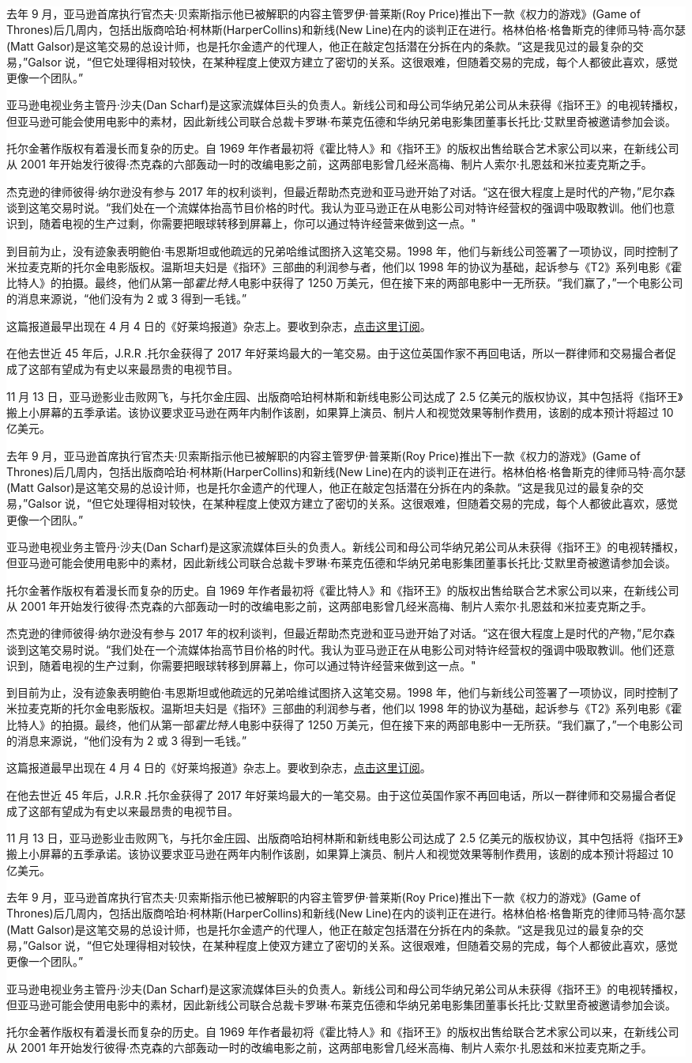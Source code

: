去年 9 月，亚马逊首席执行官杰夫·贝索斯指示他已被解职的内容主管罗伊·普莱斯(Roy Price)推出下一款《权力的游戏》(Game of Thrones)后几周内，包括出版商哈珀·柯林斯(HarperCollins)和新线(New Line)在内的谈判正在进行。格林伯格·格鲁斯克的律师马特·高尔瑟(Matt Galsor)是这笔交易的总设计师，也是托尔金遗产的代理人，他正在敲定包括潜在分拆在内的条款。“这是我见过的最复杂的交易，”Galsor 说，“但它处理得相对较快，在某种程度上使双方建立了密切的关系。这很艰难，但随着交易的完成，每个人都彼此喜欢，感觉更像一个团队。”

亚马逊电视业务主管丹·沙夫(Dan Scharf)是这家流媒体巨头的负责人。新线公司和母公司华纳兄弟公司从未获得《指环王》的电视转播权，但亚马逊可能会使用电影中的素材，因此新线公司联合总裁卡罗琳·布莱克伍德和华纳兄弟电影集团董事长托比·艾默里奇被邀请参加会谈。

托尔金著作版权有着漫长而复杂的历史。自 1969 年作者最初将《霍比特人》和《指环王》的版权出售给联合艺术家公司以来，在新线公司从 2001 年开始发行彼得·杰克森的六部轰动一时的改编电影之前，这两部电影曾几经米高梅、制片人索尔·扎恩兹和米拉麦克斯之手。

杰克逊的律师彼得·纳尔逊没有参与 2017 年的权利谈判，但最近帮助杰克逊和亚马逊开始了对话。“这在很大程度上是时代的产物，”尼尔森谈到这笔交易时说。“我们处在一个流媒体抬高节目价格的时代。我认为亚马逊正在从电影公司对特许经营权的强调中吸取教训。他们也意识到，随着电视的生产过剩，你需要把眼球转移到屏幕上，你可以通过特许经营来做到这一点。"

到目前为止，没有迹象表明鲍伯·韦恩斯坦或他疏远的兄弟哈维试图挤入这笔交易。1998 年，他们与新线公司签署了一项协议，同时控制了米拉麦克斯的托尔金电影版权。温斯坦夫妇是《指环》三部曲的利润参与者，他们以 1998 年的协议为基础，起诉参与《T2》系列电影《霍比特人》的拍摄。最终，他们从第一部*霍比特人*电影中获得了 1250 万美元，但在接下来的两部电影中一无所获。“我们赢了，”一个电影公司的消息来源说，“他们没有为 2 或 3 得到一毛钱。”

这篇报道最早出现在 4 月 4 日的《好莱坞报道》杂志上。要收到杂志，[点击这里订阅](https://subscribe.hollywoodreporter.com/sub/?p=THR&f=saleb&s=IH1402HR20)。

在他去世近 45 年后，J.R.R .托尔金获得了 2017 年好莱坞最大的一笔交易。由于这位英国作家不再回电话，所以一群律师和交易撮合者促成了这部有望成为有史以来最昂贵的电视节目。

11 月 13 日，亚马逊影业击败网飞，与托尔金庄园、出版商哈珀柯林斯和新线电影公司达成了 2.5 亿美元的版权协议，其中包括将《指环王》搬上小屏幕的五季承诺。该协议要求亚马逊在两年内制作该剧，如果算上演员、制片人和视觉效果等制作费用，该剧的成本预计将超过 10 亿美元。

去年 9 月，亚马逊首席执行官杰夫·贝索斯指示他已被解职的内容主管罗伊·普莱斯(Roy Price)推出下一款《权力的游戏》(Game of Thrones)后几周内，包括出版商哈珀·柯林斯(HarperCollins)和新线(New Line)在内的谈判正在进行。格林伯格·格鲁斯克的律师马特·高尔瑟(Matt Galsor)是这笔交易的总设计师，也是托尔金遗产的代理人，他正在敲定包括潜在分拆在内的条款。“这是我见过的最复杂的交易，”Galsor 说，“但它处理得相对较快，在某种程度上使双方建立了密切的关系。这很艰难，但随着交易的完成，每个人都彼此喜欢，感觉更像一个团队。”

亚马逊电视业务主管丹·沙夫(Dan Scharf)是这家流媒体巨头的负责人。新线公司和母公司华纳兄弟公司从未获得《指环王》的电视转播权，但亚马逊可能会使用电影中的素材，因此新线公司联合总裁卡罗琳·布莱克伍德和华纳兄弟电影集团董事长托比·艾默里奇被邀请参加会谈。

托尔金著作版权有着漫长而复杂的历史。自 1969 年作者最初将《霍比特人》和《指环王》的版权出售给联合艺术家公司以来，在新线公司从 2001 年开始发行彼得·杰克森的六部轰动一时的改编电影之前，这两部电影曾几经米高梅、制片人索尔·扎恩兹和米拉麦克斯之手。

杰克逊的律师彼得·纳尔逊没有参与 2017 年的权利谈判，但最近帮助杰克逊和亚马逊开始了对话。“这在很大程度上是时代的产物，”尼尔森谈到这笔交易时说。“我们处在一个流媒体抬高节目价格的时代。我认为亚马逊正在从电影公司对特许经营权的强调中吸取教训。他们还意识到，随着电视的生产过剩，你需要把眼球转移到屏幕上，你可以通过特许经营来做到这一点。"

到目前为止，没有迹象表明鲍伯·韦恩斯坦或他疏远的兄弟哈维试图挤入这笔交易。1998 年，他们与新线公司签署了一项协议，同时控制了米拉麦克斯的托尔金电影版权。温斯坦夫妇是《指环》三部曲的利润参与者，他们以 1998 年的协议为基础，起诉参与《T2》系列电影《霍比特人》的拍摄。最终，他们从第一部*霍比特人*电影中获得了 1250 万美元，但在接下来的两部电影中一无所获。“我们赢了，”一个电影公司的消息来源说，“他们没有为 2 或 3 得到一毛钱。”

这篇报道最早出现在 4 月 4 日的《好莱坞报道》杂志上。要收到杂志，[点击这里订阅](https://subscribe.hollywoodreporter.com/sub/?p=THR&f=saleb&s=IH1402HR20)。

在他去世近 45 年后，J.R.R .托尔金获得了 2017 年好莱坞最大的一笔交易。由于这位英国作家不再回电话，所以一群律师和交易撮合者促成了这部有望成为有史以来最昂贵的电视节目。

11 月 13 日，亚马逊影业击败网飞，与托尔金庄园、出版商哈珀柯林斯和新线电影公司达成了 2.5 亿美元的版权协议，其中包括将《指环王》搬上小屏幕的五季承诺。该协议要求亚马逊在两年内制作该剧，如果算上演员、制片人和视觉效果等制作费用，该剧的成本预计将超过 10 亿美元。

去年 9 月，亚马逊首席执行官杰夫·贝索斯指示他已被解职的内容主管罗伊·普莱斯(Roy Price)推出下一款《权力的游戏》(Game of Thrones)后几周内，包括出版商哈珀·柯林斯(HarperCollins)和新线(New Line)在内的谈判正在进行。格林伯格·格鲁斯克的律师马特·高尔瑟(Matt Galsor)是这笔交易的总设计师，也是托尔金遗产的代理人，他正在敲定包括潜在分拆在内的条款。“这是我见过的最复杂的交易，”Galsor 说，“但它处理得相对较快，在某种程度上使双方建立了密切的关系。这很艰难，但随着交易的完成，每个人都彼此喜欢，感觉更像一个团队。”

亚马逊电视业务主管丹·沙夫(Dan Scharf)是这家流媒体巨头的负责人。新线公司和母公司华纳兄弟公司从未获得《指环王》的电视转播权，但亚马逊可能会使用电影中的素材，因此新线公司联合总裁卡罗琳·布莱克伍德和华纳兄弟电影集团董事长托比·艾默里奇被邀请参加会谈。

托尔金著作版权有着漫长而复杂的历史。自 1969 年作者最初将《霍比特人》和《指环王》的版权出售给联合艺术家公司以来，在新线公司从 2001 年开始发行彼得·杰克森的六部轰动一时的改编电影之前，这两部电影曾几经米高梅、制片人索尔·扎恩兹和米拉麦克斯之手。
